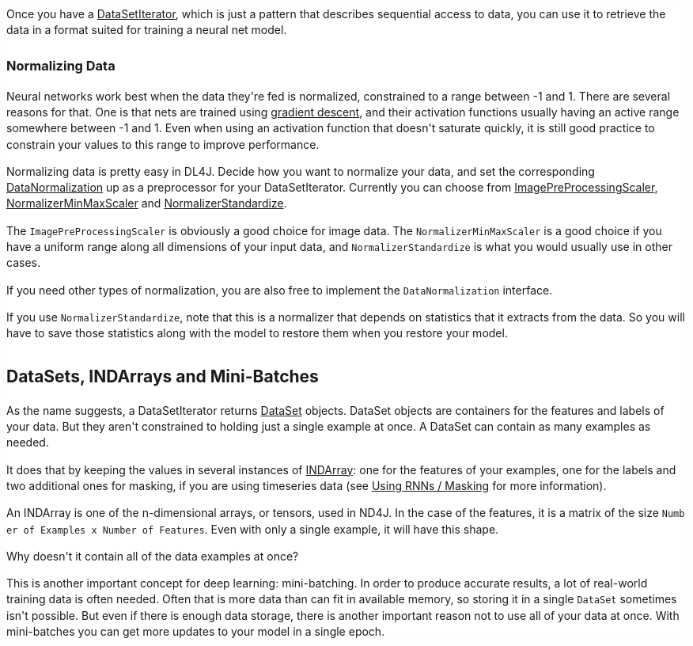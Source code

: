 Once you have a [DataSetIterator](http://deeplearning4j.org/doc/org/deeplearning4j/datasets/iterator/DataSetIterator.html), which is just a pattern that describes sequential access to data, you can use it to retrieve the data in a format suited for training a neural net model.

### Normalizing Data

Neural networks work best when the data they're fed is normalized, constrained to a range between -1 and 1. There are several reasons for that. One is that nets are trained using [gradient descent](https://en.wikipedia.org/wiki/Gradient_descent), and their activation functions usually having an active range somewhere between -1 and 1. Even when using an activation function that doesn't saturate quickly, it is still good practice to constrain your values to this range to improve performance.

Normalizing data is pretty easy in DL4J. Decide how you want to normalize your data, and set the corresponding [DataNormalization](http://nd4j.org/doc/org/nd4j/linalg/dataset/api/preprocessor/DataNormalization.html) up as a preprocessor for your DataSetIterator. Currently you can choose from [ImagePreProcessingScaler](http://nd4j.org/doc/org/nd4j/linalg/dataset/api/preprocessor/ImagePreProcessingScaler.html), [NormalizerMinMaxScaler](http://nd4j.org/doc/org/nd4j/linalg/dataset/api/preprocessor/NormalizerMinMaxScaler.html) and [NormalizerStandardize](http://nd4j.org/doc/org/nd4j/linalg/dataset/api/preprocessor/NormalizerStandardize.html). 

The `ImagePreProcessingScaler` is obviously a good choice for image data. The `NormalizerMinMaxScaler` is a good choice if you have a uniform range along all dimensions of your input data, and `NormalizerStandardize` is what you would usually use in other cases.

If you need other types of normalization, you are also free to implement the `DataNormalization` interface.

If you use `NormalizerStandardize`, note that this is a normalizer that depends on statistics that it extracts from the data. So you will have to save those statistics along with the model to restore them when you restore your model.

## DataSets, INDArrays and Mini-Batches

As the name suggests, a DataSetIterator returns [DataSet](http://nd4j.org/doc/org/nd4j/linalg/dataset/DataSet.html) objects. DataSet objects are containers for the features and labels of your data. But they aren't constrained to holding just a single example at once. A DataSet can contain as many examples as needed.

It does that by keeping the values in several instances of [INDArray](http://nd4j.org/doc/org/nd4j/linalg/api/ndarray/INDArray.html): one for the features of your examples, one for the labels and two additional ones for masking, if you are using timeseries data (see [Using RNNs / Masking](http://deeplearning4j.org/usingrnns#masking) for more information).

An INDArray is one of the n-dimensional arrays, or tensors, used in ND4J. In the case of the features, it is a matrix of the size `Number of Examples x Number of Features`. Even with only a single example, it will have this shape.

Why doesn't it contain all of the data examples at once? 

This is another important concept for deep learning: mini-batching. In order to produce accurate results, a lot of real-world training data is often needed. Often that is more data than can fit in available memory, so storing it in a single `DataSet` sometimes isn't possible. But even if there is enough data storage, there is another important reason not to use all of your data at once. With mini-batches you can get more updates to your model in a single epoch.
